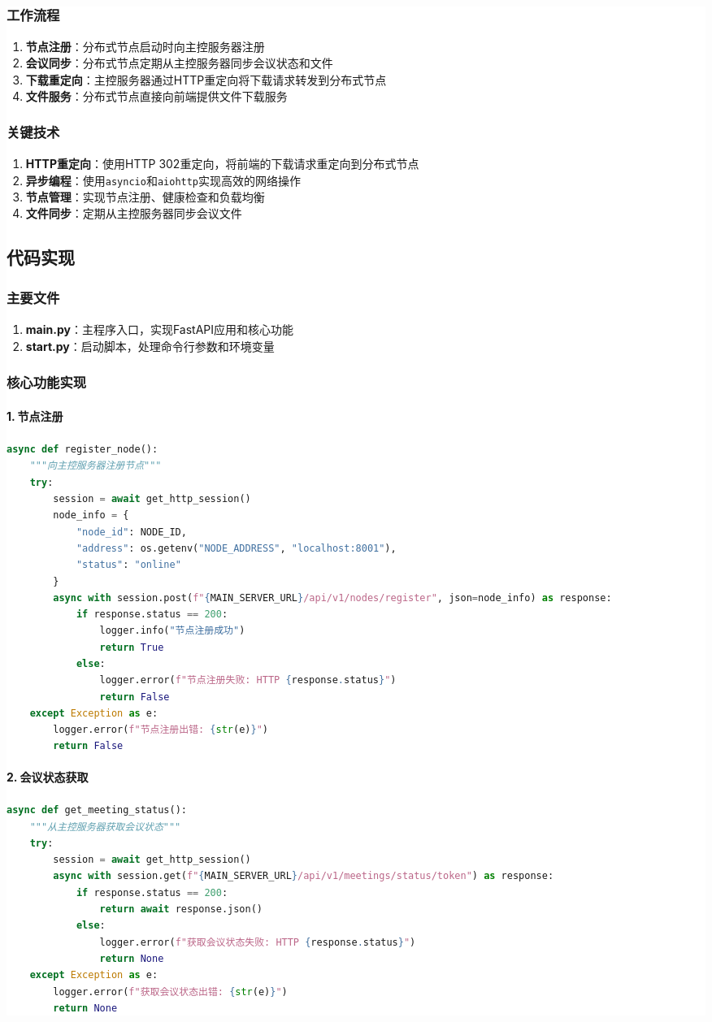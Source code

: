 ### 工作流程

1. **节点注册**：分布式节点启动时向主控服务器注册
2. **会议同步**：分布式节点定期从主控服务器同步会议状态和文件
3. **下载重定向**：主控服务器通过HTTP重定向将下载请求转发到分布式节点
4. **文件服务**：分布式节点直接向前端提供文件下载服务

### 关键技术

1. **HTTP重定向**：使用HTTP 302重定向，将前端的下载请求重定向到分布式节点
2. **异步编程**：使用`asyncio`和`aiohttp`实现高效的网络操作
3. **节点管理**：实现节点注册、健康检查和负载均衡
4. **文件同步**：定期从主控服务器同步会议文件

## 代码实现

### 主要文件

1. **main.py**：主程序入口，实现FastAPI应用和核心功能
2. **start.py**：启动脚本，处理命令行参数和环境变量

### 核心功能实现

#### 1. 节点注册

```python
async def register_node():
    """向主控服务器注册节点"""
    try:
        session = await get_http_session()
        node_info = {
            "node_id": NODE_ID,
            "address": os.getenv("NODE_ADDRESS", "localhost:8001"),
            "status": "online"
        }
        async with session.post(f"{MAIN_SERVER_URL}/api/v1/nodes/register", json=node_info) as response:
            if response.status == 200:
                logger.info("节点注册成功")
                return True
            else:
                logger.error(f"节点注册失败: HTTP {response.status}")
                return False
    except Exception as e:
        logger.error(f"节点注册出错: {str(e)}")
        return False
```

#### 2. 会议状态获取

```python
async def get_meeting_status():
    """从主控服务器获取会议状态"""
    try:
        session = await get_http_session()
        async with session.get(f"{MAIN_SERVER_URL}/api/v1/meetings/status/token") as response:
            if response.status == 200:
                return await response.json()
            else:
                logger.error(f"获取会议状态失败: HTTP {response.status}")
                return None
    except Exception as e:
        logger.error(f"获取会议状态出错: {str(e)}")
        return None
```